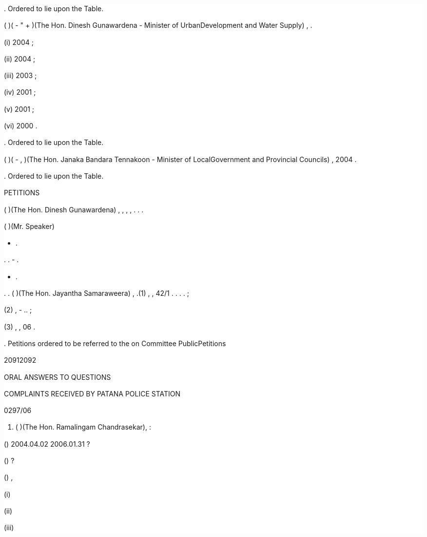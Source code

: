 . Ordered to lie upon the Table.

( )( - " + )(The Hon. Dinesh Gunawardena - Minister of UrbanDevelopment and Water Supply) , .

(i) 2004 ;

(ii) 2004 ;

(iii) 2003 ;

(iv) 2001 ;

(v) 2001 ;

(vi) 2000 .

. Ordered to lie upon the Table.

( )( - , )(The Hon. Janaka Bandara Tennakoon - Minister of LocalGovernment and Provincial Councils) , 2004 .

. Ordered to lie upon the Table.

PETITIONS

( )(The Hon. Dinesh Gunawardena) , , , , . . .

( )(Mr. Speaker)

- .

. . - .

- .

. . ( )(The Hon. Jayantha Samaraweera) , .(1) , , 42/1 . . . . ;

(2) , - .. ;

(3) , , 06 .

. Petitions ordered to be referred to the on Committee PublicPetitions

20912092

ORAL ANSWERS TO QUESTIONS

COMPLAINTS RECEIVED BY PATANA POLICE STATION

0297/06

1. ( )(The Hon. Ramalingam Chandrasekar), :

() 2004.04.02 2006.01.31 ?

() ?

() ,

(i)

(ii)

(iii)
